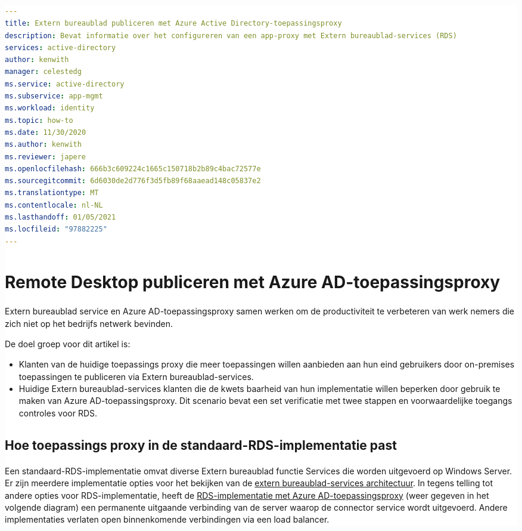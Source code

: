 ```yaml
---
title: Extern bureaublad publiceren met Azure Active Directory-toepassingsproxy
description: Bevat informatie over het configureren van een app-proxy met Extern bureaublad-services (RDS)
services: active-directory
author: kenwith
manager: celestedg
ms.service: active-directory
ms.subservice: app-mgmt
ms.workload: identity
ms.topic: how-to
ms.date: 11/30/2020
ms.author: kenwith
ms.reviewer: japere
ms.openlocfilehash: 666b3c609224c1665c150718b2b89c4bac72577e
ms.sourcegitcommit: 6d6030de2d776f3d5fb89f68aaead148c05837e2
ms.translationtype: MT
ms.contentlocale: nl-NL
ms.lasthandoff: 01/05/2021
ms.locfileid: "97882225"
---
```

# <a name="publish-remote-desktop-with-azure-ad-application-proxy"></a>Remote Desktop publiceren met Azure AD-toepassingsproxy

Extern bureaublad service en Azure AD-toepassingsproxy samen werken om de productiviteit te verbeteren van werk nemers die zich niet op het bedrijfs netwerk bevinden. 

De doel groep voor dit artikel is:
- Klanten van de huidige toepassings proxy die meer toepassingen willen aanbieden aan hun eind gebruikers door on-premises toepassingen te publiceren via Extern bureaublad-services.
- Huidige Extern bureaublad-services klanten die de kwets baarheid van hun implementatie willen beperken door gebruik te maken van Azure AD-toepassingsproxy. Dit scenario bevat een set verificatie met twee stappen en voorwaardelijke toegangs controles voor RDS.

## <a name="how-application-proxy-fits-in-the-standard-rds-deployment"></a>Hoe toepassings proxy in de standaard-RDS-implementatie past

Een standaard-RDS-implementatie omvat diverse Extern bureaublad functie Services die worden uitgevoerd op Windows Server. Er zijn meerdere implementatie opties voor het bekijken van de [extern bureaublad-services architectuur](/windows-server/remote/remote-desktop-services/Desktop-hosting-logical-architecture). In tegens telling tot andere opties voor RDS-implementatie, heeft de [RDS-implementatie met Azure AD-toepassingsproxy](/windows-server/remote/remote-desktop-services/Desktop-hosting-logical-architecture) (weer gegeven in het volgende diagram) een permanente uitgaande verbinding van de server waarop de connector service wordt uitgevoerd. Andere implementaties verlaten open binnenkomende verbindingen via een load balancer.
